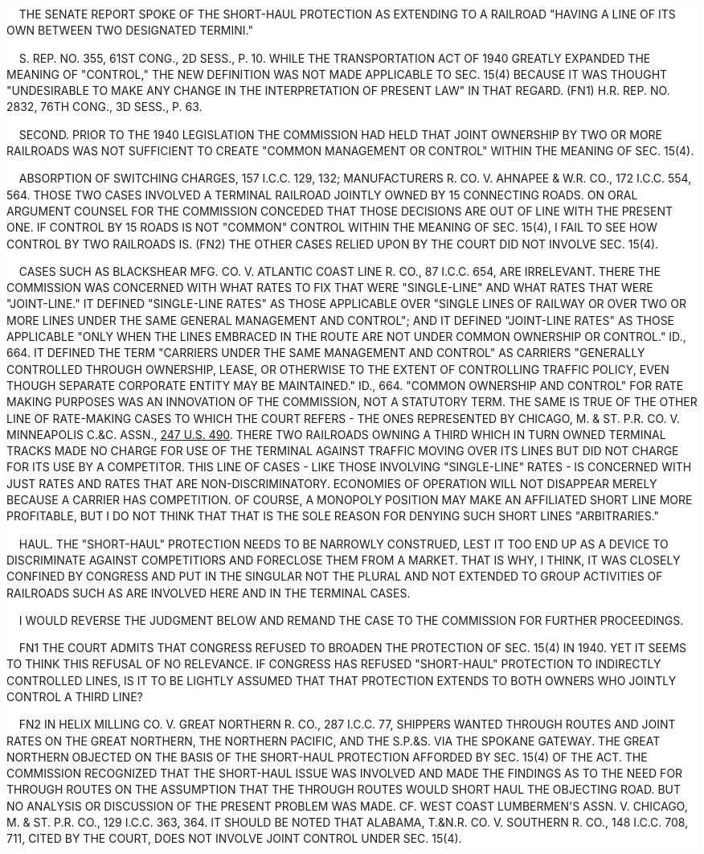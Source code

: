     THE SENATE REPORT SPOKE OF THE SHORT-HAUL PROTECTION AS EXTENDING TO A RAILROAD "HAVING A LINE OF ITS OWN BETWEEN TWO DESIGNATED TERMINI."

    S. REP. NO. 355, 61ST CONG., 2D SESS., P. 10.  WHILE THE TRANSPORTATION ACT OF 1940 GREATLY EXPANDED THE MEANING OF "CONTROL," THE NEW DEFINITION WAS NOT MADE APPLICABLE TO SEC. 15(4) BECAUSE IT WAS THOUGHT "UNDESIRABLE TO MAKE ANY CHANGE IN THE INTERPRETATION OF PRESENT LAW" IN THAT REGARD.  (FN1)  H.R. REP. NO. 2832, 76TH CONG., 3D SESS., P. 63.

    SECOND.  PRIOR TO THE 1940 LEGISLATION THE COMMISSION HAD HELD THAT JOINT OWNERSHIP BY TWO OR MORE RAILROADS WAS NOT SUFFICIENT TO CREATE "COMMON MANAGEMENT OR CONTROL" WITHIN THE MEANING OF SEC. 15(4).

    ABSORPTION OF SWITCHING CHARGES, 157 I.C.C. 129, 132; MANUFACTURERS R. CO. V. AHNAPEE & W.R. CO., 172 I.C.C. 554, 564.  THOSE TWO CASES INVOLVED A TERMINAL RAILROAD JOINTLY OWNED BY 15 CONNECTING ROADS.  ON ORAL ARGUMENT COUNSEL FOR THE COMMISSION CONCEDED THAT THOSE DECISIONS ARE OUT OF LINE WITH THE PRESENT ONE.  IF CONTROL BY 15 ROADS IS NOT "COMMON" CONTROL WITHIN THE MEANING OF SEC. 15(4), I FAIL TO SEE HOW CONTROL BY TWO RAILROADS IS.  (FN2)  THE OTHER CASES RELIED UPON BY THE COURT DID NOT INVOLVE SEC. 15(4).

    CASES SUCH AS BLACKSHEAR MFG. CO. V. ATLANTIC COAST LINE R. CO., 87 I.C.C. 654, ARE IRRELEVANT.  THERE THE COMMISSION WAS CONCERNED WITH WHAT RATES TO FIX THAT WERE "SINGLE-LINE" AND WHAT RATES THAT WERE "JOINT-LINE."  IT DEFINED "SINGLE-LINE RATES" AS THOSE APPLICABLE OVER "SINGLE LINES OF RAILWAY OR OVER TWO OR MORE LINES UNDER THE SAME GENERAL MANAGEMENT AND CONTROL"; AND IT DEFINED "JOINT-LINE RATES" AS THOSE APPLICABLE "ONLY WHEN THE LINES EMBRACED IN THE ROUTE ARE NOT UNDER COMMON OWNERSHIP OR CONTROL."  ID., 664.  IT DEFINED THE TERM "CARRIERS UNDER THE SAME MANAGEMENT AND CONTROL" AS CARRIERS "GENERALLY CONTROLLED THROUGH OWNERSHIP, LEASE, OR OTHERWISE TO THE EXTENT OF CONTROLLING TRAFFIC POLICY, EVEN THOUGH SEPARATE CORPORATE ENTITY MAY BE MAINTAINED."  ID., 664.  "COMMON OWNERSHIP AND CONTROL" FOR RATE MAKING PURPOSES WAS AN INNOVATION OF THE COMMISSION, NOT A STATUTORY TERM.  THE SAME IS TRUE OF THE OTHER LINE OF RATE-MAKING CASES TO WHICH THE COURT REFERS - THE ONES REPRESENTED BY CHICAGO, M. & ST. P.R. CO. V. MINNEAPOLIS C.&C. ASSN., [247 U.S. 490][/us/courts/scotus/usReporter/247/490].  THERE TWO RAILROADS OWNING A THIRD WHICH IN TURN OWNED TERMINAL TRACKS MADE NO CHARGE FOR USE OF THE TERMINAL AGAINST TRAFFIC MOVING OVER ITS LINES BUT DID NOT CHARGE FOR ITS USE BY A COMPETITOR.  THIS LINE OF CASES - LIKE THOSE INVOLVING "SINGLE-LINE" RATES - IS CONCERNED WITH JUST RATES AND RATES THAT ARE NON-DISCRIMINATORY.  ECONOMIES OF OPERATION WILL NOT DISAPPEAR MERELY BECAUSE A CARRIER HAS COMPETITION.  OF COURSE, A MONOPOLY POSITION MAY MAKE AN AFFILIATED SHORT LINE MORE PROFITABLE, BUT I DO NOT THINK THAT THAT IS THE SOLE REASON FOR DENYING SUCH SHORT LINES "ARBITRARIES."

    HAUL.  THE "SHORT-HAUL" PROTECTION NEEDS TO BE NARROWLY CONSTRUED, LEST IT TOO END UP AS A DEVICE TO DISCRIMINATE AGAINST COMPETITIORS AND FORECLOSE THEM FROM A MARKET.  THAT IS WHY, I THINK, IT WAS CLOSELY CONFINED BY CONGRESS AND PUT IN THE SINGULAR NOT THE PLURAL AND NOT EXTENDED TO GROUP ACTIVITIES OF RAILROADS SUCH AS ARE INVOLVED HERE AND IN THE TERMINAL CASES.

    I WOULD REVERSE THE JUDGMENT BELOW AND REMAND THE CASE TO THE COMMISSION FOR FURTHER PROCEEDINGS.

    FN1  THE COURT ADMITS THAT CONGRESS REFUSED TO BROADEN THE PROTECTION OF SEC. 15(4) IN 1940.  YET IT SEEMS TO THINK THIS REFUSAL OF NO RELEVANCE.  IF CONGRESS HAS REFUSED "SHORT-HAUL" PROTECTION TO INDIRECTLY CONTROLLED LINES, IS IT TO BE LIGHTLY ASSUMED THAT THAT PROTECTION EXTENDS TO BOTH OWNERS WHO JOINTLY CONTROL A THIRD LINE?

    FN2  IN HELIX MILLING CO. V. GREAT NORTHERN R. CO., 287 I.C.C. 77, SHIPPERS WANTED THROUGH ROUTES AND JOINT RATES ON THE GREAT NORTHERN, THE NORTHERN PACIFIC, AND THE S.P.&S. VIA THE SPOKANE GATEWAY.  THE GREAT NORTHERN OBJECTED ON THE BASIS OF THE SHORT-HAUL PROTECTION AFFORDED BY SEC. 15(4) OF THE ACT.  THE COMMISSION RECOGNIZED THAT THE SHORT-HAUL ISSUE WAS INVOLVED AND MADE THE FINDINGS AS TO THE NEED FOR THROUGH ROUTES ON THE ASSUMPTION THAT THE THROUGH ROUTES WOULD SHORT HAUL THE OBJECTING ROAD.  BUT NO ANALYSIS OR DISCUSSION OF THE PRESENT PROBLEM WAS MADE.  CF. WEST COAST LUMBERMEN'S ASSN. V. CHICAGO, M. & ST. P.R. CO., 129 I.C.C. 363, 364.  IT SHOULD BE NOTED THAT ALABAMA, T.&N.R. CO. V. SOUTHERN R. CO., 148 I.C.C. 708, 711, CITED BY THE COURT, DOES NOT INVOLVE JOINT CONTROL UNDER SEC. 15(4).


[/us/courts/scotus/usReporter/366/745]: https://publicdocs.github.io/go/links?ns=uslm-x&ref=%2Fus%2Fcourts%2Fscotus%2FusReporter%2F366%2F745
[/us/courts/scotus/usReporter/364/860]: https://publicdocs.github.io/go/links?ns=uslm-x&ref=%2Fus%2Fcourts%2Fscotus%2FusReporter%2F364%2F860
[/us/stat/36/539]: https://publicdocs.github.io/go/links?ns=uslm&ref=%2Fus%2Fstat%2F36%2F539
[/us/courts/scotus/usReporter/242/60]: https://publicdocs.github.io/go/links?ns=uslm-x&ref=%2Fus%2Fcourts%2Fscotus%2FusReporter%2F242%2F60
[/us/courts/scotus/usReporter/307/125]: https://publicdocs.github.io/go/links?ns=uslm-x&ref=%2Fus%2Fcourts%2Fscotus%2FusReporter%2F307%2F125
[/us/usc/t47/s152]: https://publicdocs.github.io/go/links?ns=uslm&ref=%2Fus%2Fusc%2Ft47%2Fs152
[/us/usc/t49/s15]: https://publicdocs.github.io/go/links?ns=uslm&ref=%2Fus%2Fusc%2Ft49%2Fs15
[/us/courts/scotus/usReporter/245/136]: https://publicdocs.github.io/go/links?ns=uslm-x&ref=%2Fus%2Fcourts%2Fscotus%2FusReporter%2F245%2F136
[/us/usc/t49/s1]: https://publicdocs.github.io/go/links?ns=uslm&ref=%2Fus%2Fusc%2Ft49%2Fs1
[/us/courts/scotus/usReporter/247/490]: https://publicdocs.github.io/go/links?ns=uslm-x&ref=%2Fus%2Fcourts%2Fscotus%2FusReporter%2F247%2F490
[/us/usc/t49/s3]: https://publicdocs.github.io/go/links?ns=uslm&ref=%2Fus%2Fusc%2Ft49%2Fs3
[/us/stat/36/551]: https://publicdocs.github.io/go/links?ns=uslm&ref=%2Fus%2Fstat%2F36%2F551
[/us/stat/36/553]: https://publicdocs.github.io/go/links?ns=uslm&ref=%2Fus%2Fstat%2F36%2F553
[/us/courts/scotus/usReporter/247/490]: https://publicdocs.github.io/go/links?ns=uslm-x&ref=%2Fus%2Fcourts%2Fscotus%2FusReporter%2F247%2F490